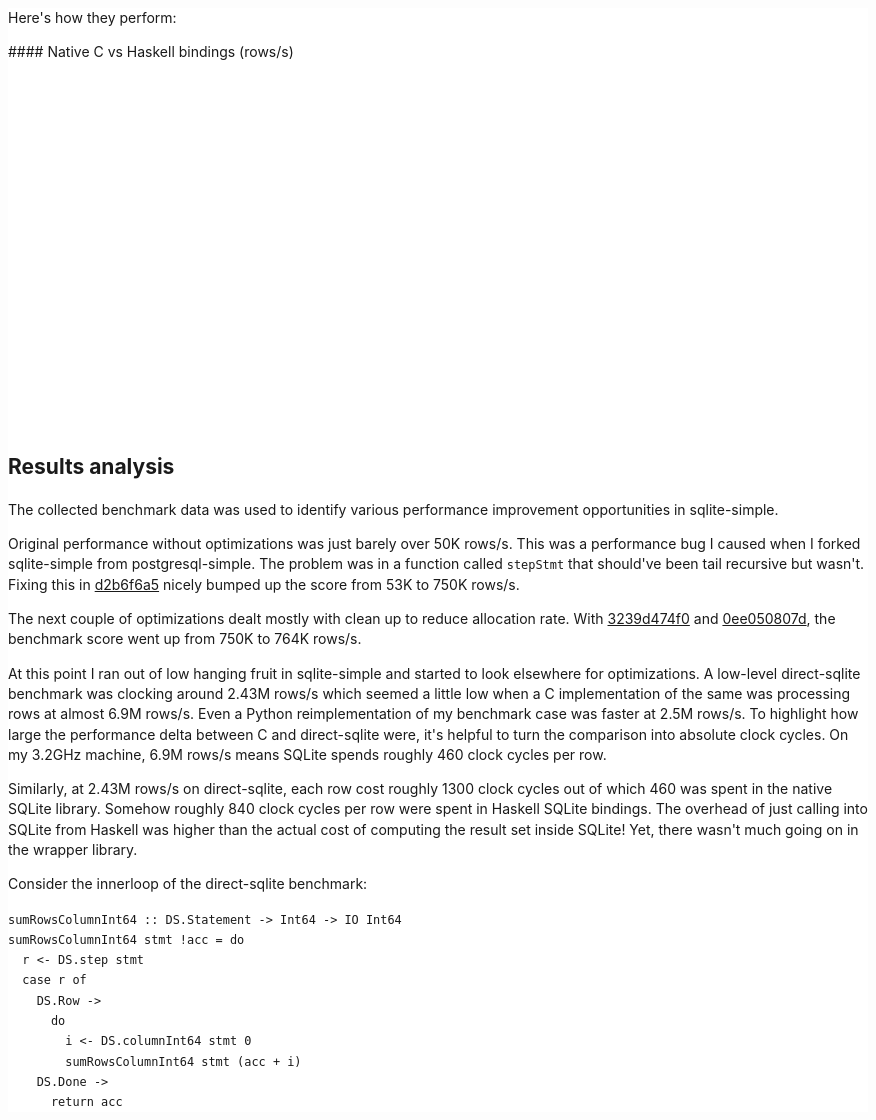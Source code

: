 Here's how they perform:

<div>
#### Native C vs Haskell bindings (rows/s)
<div id="chart-c-vs-haskell" style="width:600px;height:360px;"></div>
</div>


## Results analysis

The collected benchmark data was used to identify various performance
improvement opportunities in sqlite-simple.

Original performance without optimizations was just barely over 50K
rows/s.  This was a performance bug I caused when I forked
sqlite-simple from postgresql-simple.  The problem was in a function
called `stepStmt` that should've been tail recursive but wasn't.
Fixing this in [d2b6f6a5][opt-tail-call] nicely bumped up the score
from 53K to 750K rows/s.

The next couple of optimizations dealt mostly with clean up to reduce
allocation rate.  With [3239d474f0][dofold] and
[0ee050807d][columnlength], the benchmark score went up from 750K to
764K rows/s.

At this point I ran out of low hanging fruit in sqlite-simple and
started to look elsewhere for optimizations.  A low-level
direct-sqlite benchmark was clocking around 2.43M rows/s which seemed
a little low when a C implementation of the same was processing rows
at almost 6.9M rows/s.  Even a Python reimplementation of my benchmark
case was faster at 2.5M rows/s.  To highlight how large the
performance delta between C and direct-sqlite were, it's helpful to
turn the comparison into absolute clock cycles.  On my 3.2GHz machine,
6.9M rows/s means SQLite spends roughly 460 clock cycles per row.

Similarly, at 2.43M rows/s on direct-sqlite, each row cost roughly
1300 clock cycles out of which 460 was spent in the native SQLite
library.  Somehow roughly 840 clock cycles per row were spent in
Haskell SQLite bindings.  The overhead of just calling into SQLite
from Haskell was higher than the actual cost of computing the result
set inside SQLite!  Yet, there wasn't much going on in the wrapper
library.

Consider the innerloop of the direct-sqlite benchmark:

~~~~~{.haskell}
sumRowsColumnInt64 :: DS.Statement -> Int64 -> IO Int64
sumRowsColumnInt64 stmt !acc = do
  r <- DS.step stmt
  case r of
    DS.Row ->
      do
        i <- DS.columnInt64 stmt 0
        sumRowsColumnInt64 stmt (acc + i)
    DS.Done ->
      return acc
~~~~~


 [sqlite-simple]: https://github.com/nurpax/sqlite-simple
 [direct-sqlite]: https://github.com/IreneKnapp/direct-sqlite
 [opt-tail-call]: https://github.com/nurpax/sqlite-simple/commit/d2b6f6a50e116e1bad28395eac4646c1e6b34c4b
 [dofold]: https://github.com/nurpax/sqlite-simple/commit/3239d474f033b2ab048744c9ea177b1e36930cce
 [columnlength]: https://github.com/nurpax/sqlite-simple/commit/0ee050807ded66b2eb34238f2a8d91cde6be8aa1
 [ffi-unsafe]: https://github.com/IreneKnapp/direct-sqlite/commit/309536f84f095301a4ce675ae54140d492adb827